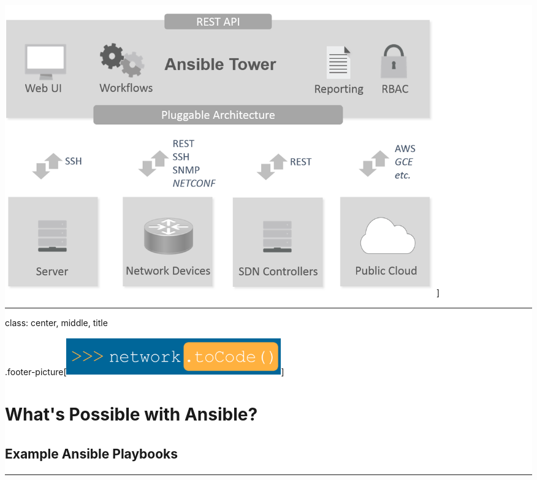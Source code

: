 <img src="slides/media/ansible-arch-tower.png" alt="Ansible Tower" style="alight:middle;width:700px;height:475px;">
]

---


class: center, middle, title

.footer-picture[<img src="slides/media/Footer1.PNG" alt="Blue Logo" style="alight:middle;width:350px;height:60px;">]


# What's Possible with Ansible?
## Example Ansible Playbooks

---
